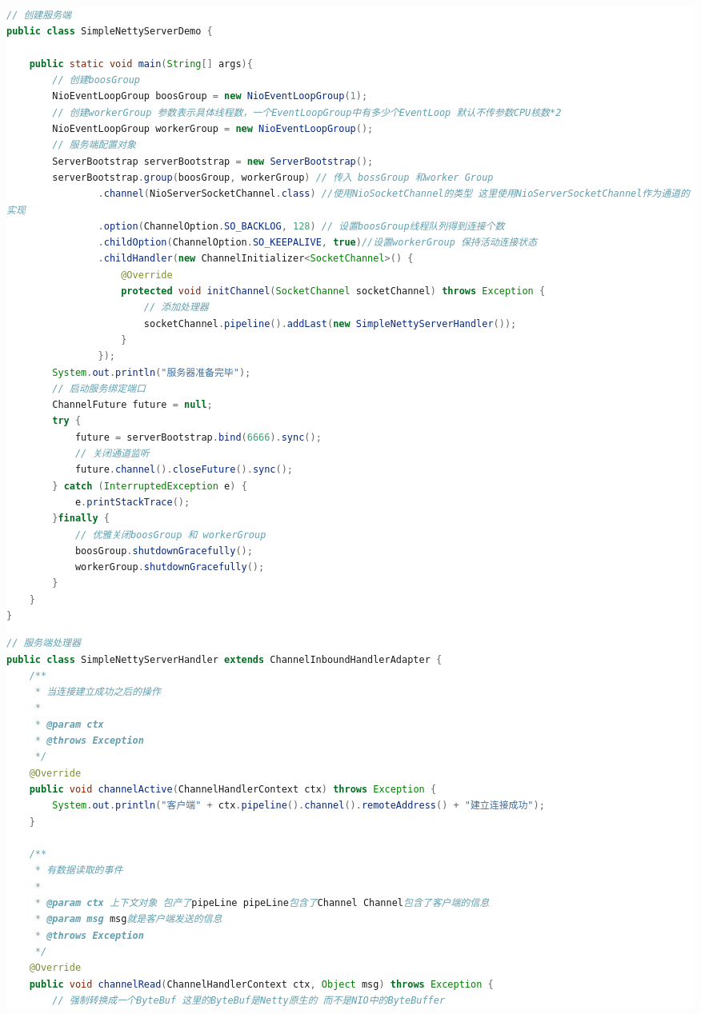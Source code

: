 ```java
// 创建服务端
public class SimpleNettyServerDemo {

    public static void main(String[] args){
        // 创建boosGroup
        NioEventLoopGroup boosGroup = new NioEventLoopGroup(1);
        // 创建workerGroup 参数表示具体线程数，一个EventLoopGroup中有多少个EventLoop 默认不传参数CPU核数*2
        NioEventLoopGroup workerGroup = new NioEventLoopGroup();
        // 服务端配置对象
        ServerBootstrap serverBootstrap = new ServerBootstrap();
        serverBootstrap.group(boosGroup, workerGroup) // 传入 bossGroup 和worker Group
                .channel(NioServerSocketChannel.class) //使用NioSocketChannel的类型 这里使用NioServerSocketChannel作为通道的实现
                .option(ChannelOption.SO_BACKLOG, 128) // 设置boosGroup线程队列得到连接个数
                .childOption(ChannelOption.SO_KEEPALIVE, true)//设置workerGroup 保持活动连接状态
                .childHandler(new ChannelInitializer<SocketChannel>() {
                    @Override
                    protected void initChannel(SocketChannel socketChannel) throws Exception {
                        // 添加处理器
                        socketChannel.pipeline().addLast(new SimpleNettyServerHandler());
                    }
                });
        System.out.println("服务器准备完毕");
        // 启动服务绑定端口
        ChannelFuture future = null;
        try {
            future = serverBootstrap.bind(6666).sync();
            // 关闭通道监听
            future.channel().closeFuture().sync();
        } catch (InterruptedException e) {
            e.printStackTrace();
        }finally {
            // 优雅关闭boosGroup 和 workerGroup
            boosGroup.shutdownGracefully();
            workerGroup.shutdownGracefully();
        }
    }
}
```

```java
// 服务端处理器
public class SimpleNettyServerHandler extends ChannelInboundHandlerAdapter {
    /**
     * 当连接建立成功之后的操作
     *
     * @param ctx
     * @throws Exception
     */
    @Override
    public void channelActive(ChannelHandlerContext ctx) throws Exception {
        System.out.println("客户端" + ctx.pipeline().channel().remoteAddress() + "建立连接成功");
    }

    /**
     * 有数据读取的事件
     *
     * @param ctx 上下文对象 包产了pipeLine pipeLine包含了Channel Channel包含了客户端的信息
     * @param msg msg就是客户端发送的信息
     * @throws Exception
     */
    @Override
    public void channelRead(ChannelHandlerContext ctx, Object msg) throws Exception {
        // 强制转换成一个ByteBuf 这里的ByteBuf是Netty原生的 而不是NIO中的ByteBuffer
```